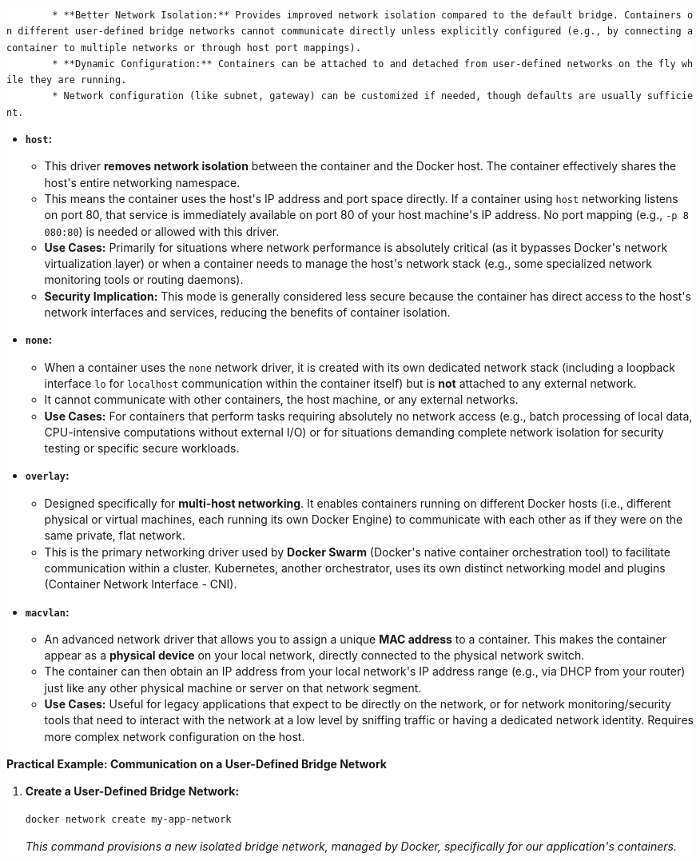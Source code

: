             * **Better Network Isolation:** Provides improved network isolation compared to the default bridge. Containers on different user-defined bridge networks cannot communicate directly unless explicitly configured (e.g., by connecting a container to multiple networks or through host port mappings).
            * **Dynamic Configuration:** Containers can be attached to and detached from user-defined networks on the fly while they are running.
            * Network configuration (like subnet, gateway) can be customized if needed, though defaults are usually sufficient.

* **`host`:**
    * This driver **removes network isolation** between the container and the Docker host. The container effectively shares the host's entire networking namespace.
    * This means the container uses the host's IP address and port space directly. If a container using `host` networking listens on port 80, that service is immediately available on port 80 of your host machine's IP address. No port mapping (e.g., `-p 8080:80`) is needed or allowed with this driver.
    * **Use Cases:** Primarily for situations where network performance is absolutely critical (as it bypasses Docker's network virtualization layer) or when a container needs to manage the host's network stack (e.g., some specialized network monitoring tools or routing daemons).
    * **Security Implication:** This mode is generally considered less secure because the container has direct access to the host's network interfaces and services, reducing the benefits of container isolation.

* **`none`:**
    * When a container uses the `none` network driver, it is created with its own dedicated network stack (including a loopback interface `lo` for `localhost` communication within the container itself) but is **not** attached to any external network.
    * It cannot communicate with other containers, the host machine, or any external networks.
    * **Use Cases:** For containers that perform tasks requiring absolutely no network access (e.g., batch processing of local data, CPU-intensive computations without external I/O) or for situations demanding complete network isolation for security testing or specific secure workloads.

* **`overlay`:**
    * Designed specifically for **multi-host networking**. It enables containers running on different Docker hosts (i.e., different physical or virtual machines, each running its own Docker Engine) to communicate with each other as if they were on the same private, flat network.
    * This is the primary networking driver used by **Docker Swarm** (Docker's native container orchestration tool) to facilitate communication within a cluster. Kubernetes, another orchestrator, uses its own distinct networking model and plugins (Container Network Interface - CNI).

* **`macvlan`:**
    * An advanced network driver that allows you to assign a unique **MAC address** to a container. This makes the container appear as a **physical device** on your local network, directly connected to the physical network switch.
    * The container can then obtain an IP address from your local network's IP address range (e.g., via DHCP from your router) just like any other physical machine or server on that network segment.
    * **Use Cases:** Useful for legacy applications that expect to be directly on the network, or for network monitoring/security tools that need to interact with the network at a low level by sniffing traffic or having a dedicated network identity. Requires more complex network configuration on the host.

**Practical Example: Communication on a User-Defined Bridge Network**

1.  **Create a User-Defined Bridge Network:**
    ```bash
    docker network create my-app-network
    ```
    *This command provisions a new isolated bridge network, managed by Docker, specifically for our application's containers.*
